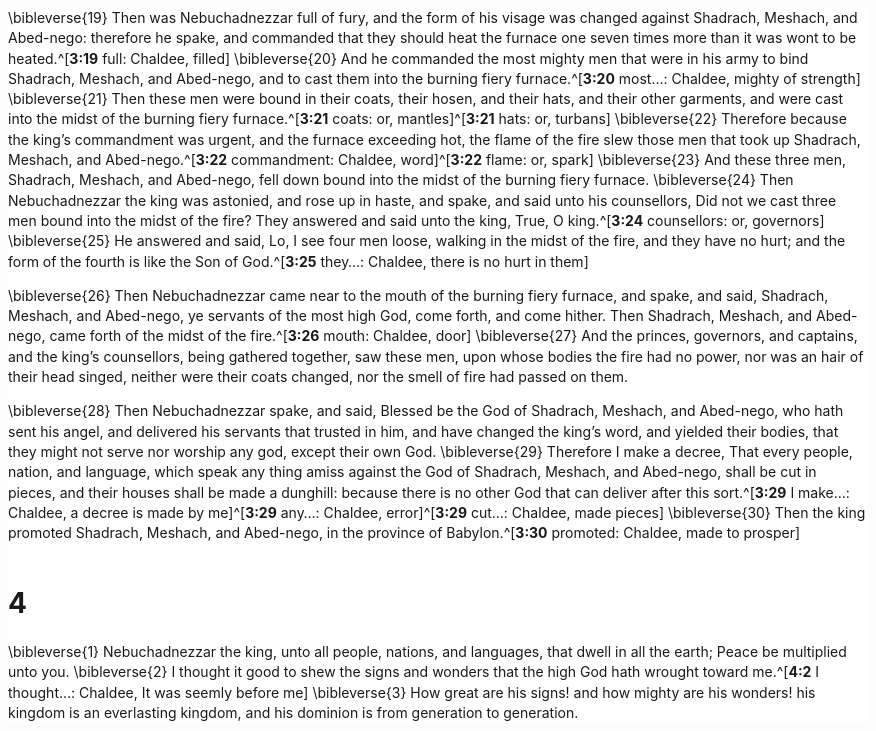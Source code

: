 

\bibleverse{19} Then was Nebuchadnezzar full of fury, and the form of his visage was changed against Shadrach, Meshach, and Abed-nego: therefore he spake, and commanded that they should heat the furnace one seven times more than it was wont to be heated.^[**3:19** full: Chaldee, filled] \bibleverse{20} And he commanded the most mighty men that were in his army to bind Shadrach, Meshach, and Abed-nego, and to cast them into the burning fiery furnace.^[**3:20** most…: Chaldee, mighty of strength] \bibleverse{21} Then these men were bound in their coats, their hosen, and their hats, and their other garments, and were cast into the midst of the burning fiery furnace.^[**3:21** coats: or, mantles]^[**3:21** hats: or, turbans] \bibleverse{22} Therefore because the king’s commandment was urgent, and the furnace exceeding hot, the flame of the fire slew those men that took up Shadrach, Meshach, and Abed-nego.^[**3:22** commandment: Chaldee, word]^[**3:22** flame: or, spark] \bibleverse{23} And these three men, Shadrach, Meshach, and Abed-nego, fell down bound into the midst of the burning fiery furnace. \bibleverse{24} Then Nebuchadnezzar the king was astonied, and rose up in haste, and spake, and said unto his counsellors, Did not we cast three men bound into the midst of the fire? They answered and said unto the king, True, O king.^[**3:24** counsellors: or, governors] \bibleverse{25} He answered and said, Lo, I see four men loose, walking in the midst of the fire, and they have no hurt; and the form of the fourth is like the Son of God.^[**3:25** they…: Chaldee, there is no hurt in them] 









\bibleverse{26} Then Nebuchadnezzar came near to the mouth of the burning fiery furnace, and spake, and said, Shadrach, Meshach, and Abed-nego, ye servants of the most high God, come forth, and come hither. Then Shadrach, Meshach, and Abed-nego, came forth of the midst of the fire.^[**3:26** mouth: Chaldee, door] \bibleverse{27} And the princes, governors, and captains, and the king’s counsellors, being gathered together, saw these men, upon whose bodies the fire had no power, nor was an hair of their head singed, neither were their coats changed, nor the smell of fire had passed on them. 


\bibleverse{28} Then Nebuchadnezzar spake, and said, Blessed be the God of Shadrach, Meshach, and Abed-nego, who hath sent his angel, and delivered his servants that trusted in him, and have changed the king’s word, and yielded their bodies, that they might not serve nor worship any god, except their own God. \bibleverse{29} Therefore I make a decree, That every people, nation, and language, which speak any thing amiss against the God of Shadrach, Meshach, and Abed-nego, shall be cut in pieces, and their houses shall be made a dunghill: because there is no other God that can deliver after this sort.^[**3:29** I make…: Chaldee, a decree is made by me]^[**3:29** any…: Chaldee, error]^[**3:29** cut…: Chaldee, made pieces] \bibleverse{30} Then the king promoted Shadrach, Meshach, and Abed-nego, in the province of Babylon.^[**3:30** promoted: Chaldee, made to prosper]



 

# 4 
\bibleverse{1} Nebuchadnezzar the king, unto all people, nations, and languages, that dwell in all the earth; Peace be multiplied unto you. \bibleverse{2} I thought it good to shew the signs and wonders that the high God hath wrought toward me.^[**4:2** I thought…: Chaldee, It was seemly before me] \bibleverse{3} How great are his signs! and how mighty are his wonders! his kingdom is an everlasting kingdom, and his dominion is from generation to generation. 

